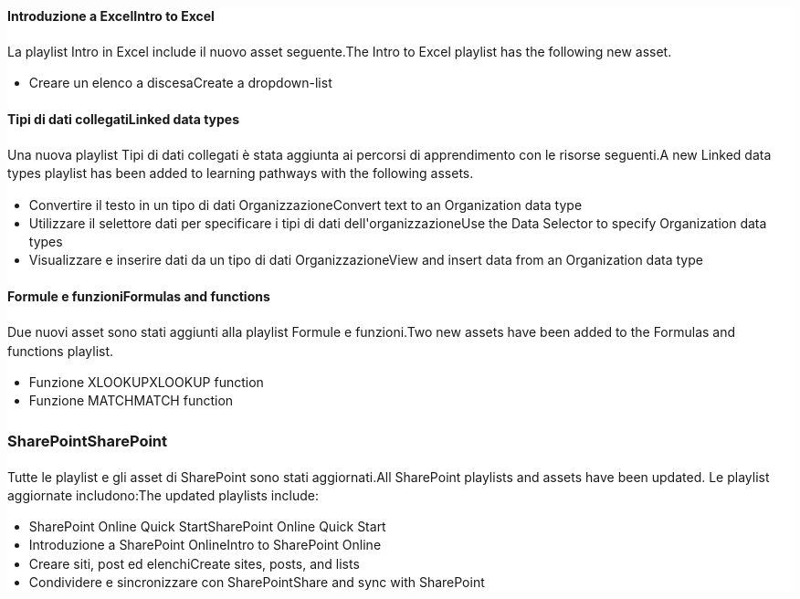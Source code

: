 #### <a name="intro-to-excel"></a><span data-ttu-id="436f3-192">Introduzione a Excel</span><span class="sxs-lookup"><span data-stu-id="436f3-192">Intro to Excel</span></span>
<span data-ttu-id="436f3-193">La playlist Intro in Excel include il nuovo asset seguente.</span><span class="sxs-lookup"><span data-stu-id="436f3-193">The Intro to Excel playlist has the following new asset.</span></span>
- <span data-ttu-id="436f3-194">Creare un elenco a discesa</span><span class="sxs-lookup"><span data-stu-id="436f3-194">Create a dropdown-list</span></span>

#### <a name="linked-data-types"></a><span data-ttu-id="436f3-195">Tipi di dati collegati</span><span class="sxs-lookup"><span data-stu-id="436f3-195">Linked data types</span></span>
<span data-ttu-id="436f3-196">Una nuova playlist Tipi di dati collegati è stata aggiunta ai percorsi di apprendimento con le risorse seguenti.</span><span class="sxs-lookup"><span data-stu-id="436f3-196">A new Linked data types playlist has been added to learning pathways with the following assets.</span></span> 
- <span data-ttu-id="436f3-197">Convertire il testo in un tipo di dati Organizzazione</span><span class="sxs-lookup"><span data-stu-id="436f3-197">Convert text to an Organization data type</span></span>
- <span data-ttu-id="436f3-198">Utilizzare il selettore dati per specificare i tipi di dati dell'organizzazione</span><span class="sxs-lookup"><span data-stu-id="436f3-198">Use the Data Selector to specify Organization data types</span></span>
- <span data-ttu-id="436f3-199">Visualizzare e inserire dati da un tipo di dati Organizzazione</span><span class="sxs-lookup"><span data-stu-id="436f3-199">View and insert data from an Organization data type</span></span>

#### <a name="formulas-and-functions"></a><span data-ttu-id="436f3-200">Formule e funzioni</span><span class="sxs-lookup"><span data-stu-id="436f3-200">Formulas and functions</span></span>
<span data-ttu-id="436f3-201">Due nuovi asset sono stati aggiunti alla playlist Formule e funzioni.</span><span class="sxs-lookup"><span data-stu-id="436f3-201">Two new assets have been added to the Formulas and functions playlist.</span></span>
- <span data-ttu-id="436f3-202">Funzione XLOOKUP</span><span class="sxs-lookup"><span data-stu-id="436f3-202">XLOOKUP function</span></span>
- <span data-ttu-id="436f3-203">Funzione MATCH</span><span class="sxs-lookup"><span data-stu-id="436f3-203">MATCH function</span></span>

### <a name="sharepoint"></a><span data-ttu-id="436f3-204">SharePoint</span><span class="sxs-lookup"><span data-stu-id="436f3-204">SharePoint</span></span>
<span data-ttu-id="436f3-205">Tutte le playlist e gli asset di SharePoint sono stati aggiornati.</span><span class="sxs-lookup"><span data-stu-id="436f3-205">All SharePoint playlists and assets have been updated.</span></span> <span data-ttu-id="436f3-206">Le playlist aggiornate includono:</span><span class="sxs-lookup"><span data-stu-id="436f3-206">The updated playlists include:</span></span>
- <span data-ttu-id="436f3-207">SharePoint Online Quick Start</span><span class="sxs-lookup"><span data-stu-id="436f3-207">SharePoint Online Quick Start</span></span>
- <span data-ttu-id="436f3-208">Introduzione a SharePoint Online</span><span class="sxs-lookup"><span data-stu-id="436f3-208">Intro to SharePoint Online</span></span>
- <span data-ttu-id="436f3-209">Creare siti, post ed elenchi</span><span class="sxs-lookup"><span data-stu-id="436f3-209">Create sites, posts, and lists</span></span>
- <span data-ttu-id="436f3-210">Condividere e sincronizzare con SharePoint</span><span class="sxs-lookup"><span data-stu-id="436f3-210">Share and sync with SharePoint</span></span>
